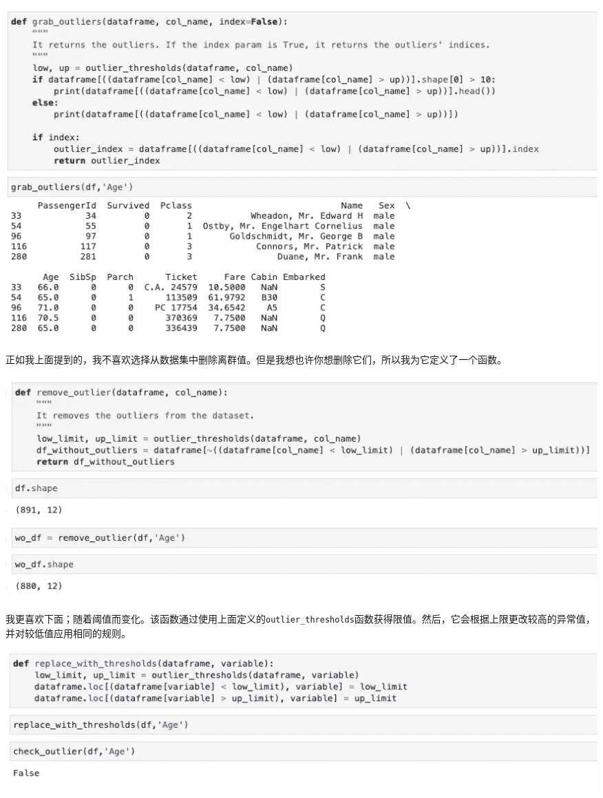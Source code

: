 ![](img/c648cf2455e31053c792868ae71b8d38.png)

正如我上面提到的，我不喜欢选择从数据集中删除离群值。但是我想也许你想删除它们，所以我为它定义了一个函数。

![](img/9da201ca300a6028c5c84401e5725c20.png)

我更喜欢下面；随着阈值而变化。该函数通过使用上面定义的`outlier_thresholds`函数获得限值。然后，它会根据上限更改较高的异常值，并对较低值应用相同的规则。

![](img/be21bcdaa4ed6267b8cb1537ac2d957a.png)
